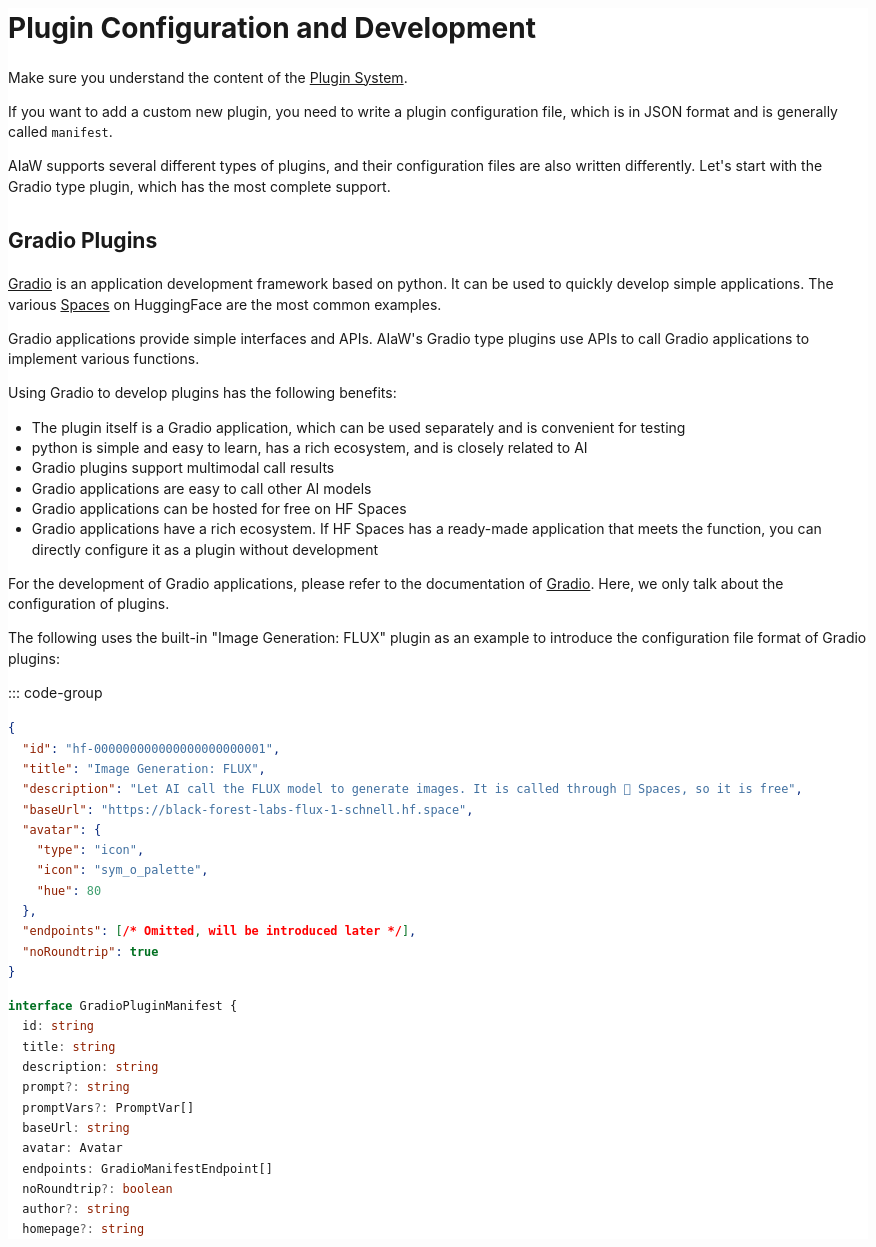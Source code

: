 # Plugin Configuration and Development

Make sure you understand the content of the [Plugin System](plugins).

If you want to add a custom new plugin, you need to write a plugin configuration file, which is in JSON format and is generally called `manifest`.

AIaW supports several different types of plugins, and their configuration files are also written differently. Let's start with the Gradio type plugin, which has the most complete support.

## Gradio Plugins

[Gradio](https://www.gradio.app/) is an application development framework based on python. It can be used to quickly develop simple applications. The various [Spaces](https://huggingface.co/spaces) on HuggingFace are the most common examples.

Gradio applications provide simple interfaces and APIs. AIaW's Gradio type plugins use APIs to call Gradio applications to implement various functions.

Using Gradio to develop plugins has the following benefits:

- The plugin itself is a Gradio application, which can be used separately and is convenient for testing
- python is simple and easy to learn, has a rich ecosystem, and is closely related to AI
- Gradio plugins support multimodal call results
- Gradio applications are easy to call other AI models
- Gradio applications can be hosted for free on HF Spaces
- Gradio applications have a rich ecosystem. If HF Spaces has a ready-made application that meets the function, you can directly configure it as a plugin without development

For the development of Gradio applications, please refer to the documentation of [Gradio](https://www.gradio.app/). Here, we only talk about the configuration of plugins.

The following uses the built-in "Image Generation: FLUX" plugin as an example to introduce the configuration file format of Gradio plugins:

::: code-group
```json [Configuration File]
{
  "id": "hf-000000000000000000000001",
  "title": "Image Generation: FLUX",
  "description": "Let AI call the FLUX model to generate images. It is called through 🤗 Spaces, so it is free",
  "baseUrl": "https://black-forest-labs-flux-1-schnell.hf.space",
  "avatar": {
    "type": "icon",
    "icon": "sym_o_palette",
    "hue": 80
  },
  "endpoints": [/* Omitted, will be introduced later */],
  "noRoundtrip": true
}
```
```typescript [TS Type Definition]
interface GradioPluginManifest {
  id: string
  title: string
  description: string
  prompt?: string
  promptVars?: PromptVar[]
  baseUrl: string
  avatar: Avatar
  endpoints: GradioManifestEndpoint[]
  noRoundtrip?: boolean
  author?: string
  homepage?: string
```
